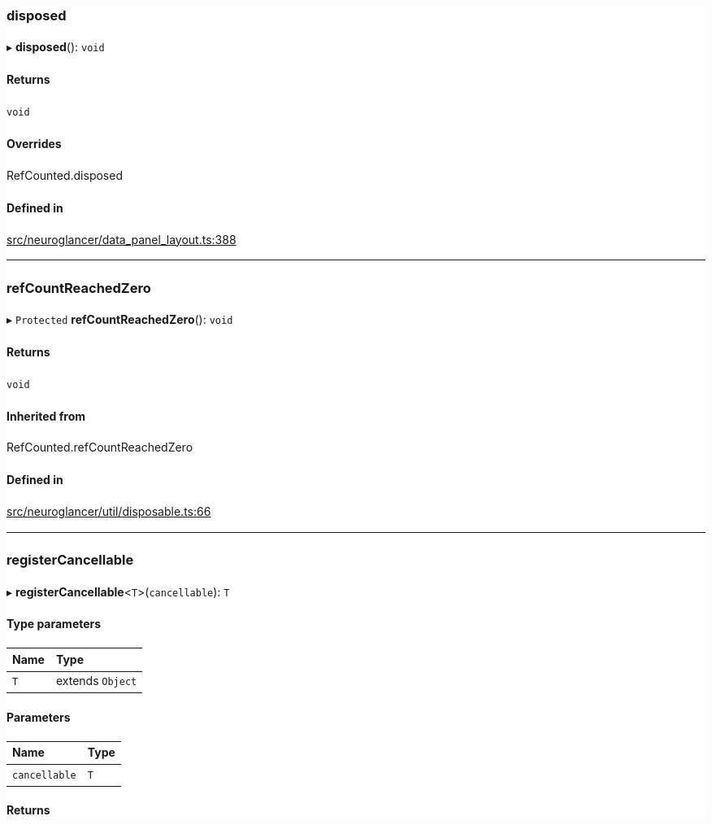 ### disposed

▸ **disposed**(): `void`

#### Returns

`void`

#### Overrides

RefCounted.disposed

#### Defined in

[src/neuroglancer/data_panel_layout.ts:388](https://github.com/ActiveBrainAtlas2/neuroglancer/blob/b9eb98e6/src/neuroglancer/data_panel_layout.ts#L388)

___

### refCountReachedZero

▸ `Protected` **refCountReachedZero**(): `void`

#### Returns

`void`

#### Inherited from

RefCounted.refCountReachedZero

#### Defined in

[src/neuroglancer/util/disposable.ts:66](https://github.com/ActiveBrainAtlas2/neuroglancer/blob/b9eb98e6/src/neuroglancer/util/disposable.ts#L66)

___

### registerCancellable

▸ **registerCancellable**<`T`\>(`cancellable`): `T`

#### Type parameters

| Name | Type |
| :------ | :------ |
| `T` | extends `Object` |

#### Parameters

| Name | Type |
| :------ | :------ |
| `cancellable` | `T` |

#### Returns
